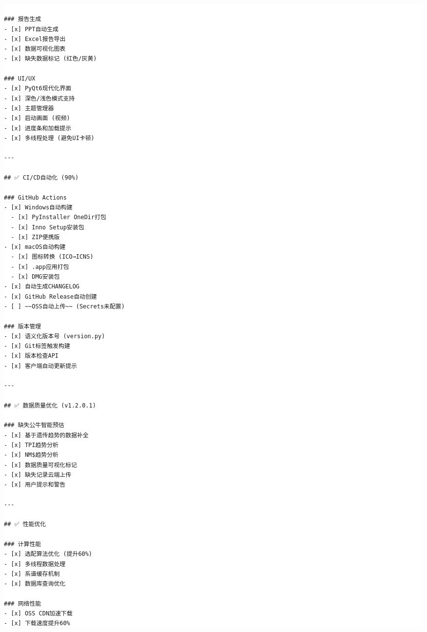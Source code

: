 ```

### 报告生成
- [x] PPT自动生成
- [x] Excel报告导出
- [x] 数据可视化图表
- [x] 缺失数据标记 (红色/灰黄)

### UI/UX
- [x] PyQt6现代化界面
- [x] 深色/浅色模式支持
- [x] 主题管理器
- [x] 启动画面 (视频)
- [x] 进度条和加载提示
- [x] 多线程处理 (避免UI卡顿)

---

## ✅ CI/CD自动化 (90%)

### GitHub Actions
- [x] Windows自动构建
  - [x] PyInstaller OneDir打包
  - [x] Inno Setup安装包
  - [x] ZIP便携版
- [x] macOS自动构建
  - [x] 图标转换 (ICO→ICNS)
  - [x] .app应用打包
  - [x] DMG安装包
- [x] 自动生成CHANGELOG
- [x] GitHub Release自动创建
- [ ] ~~OSS自动上传~~ (Secrets未配置)

### 版本管理
- [x] 语义化版本号 (version.py)
- [x] Git标签触发构建
- [x] 版本检查API
- [x] 客户端自动更新提示

---

## ✅ 数据质量优化 (v1.2.0.1)

### 缺失公牛智能预估
- [x] 基于遗传趋势的数据补全
- [x] TPI趋势分析
- [x] NM$趋势分析
- [x] 数据质量可视化标记
- [x] 缺失记录云端上传
- [x] 用户提示和警告

---

## ✅ 性能优化

### 计算性能
- [x] 选配算法优化 (提升60%)
- [x] 多线程数据处理
- [x] 系谱缓存机制
- [x] 数据库查询优化

### 网络性能
- [x] OSS CDN加速下载
- [x] 下载速度提升60%
```